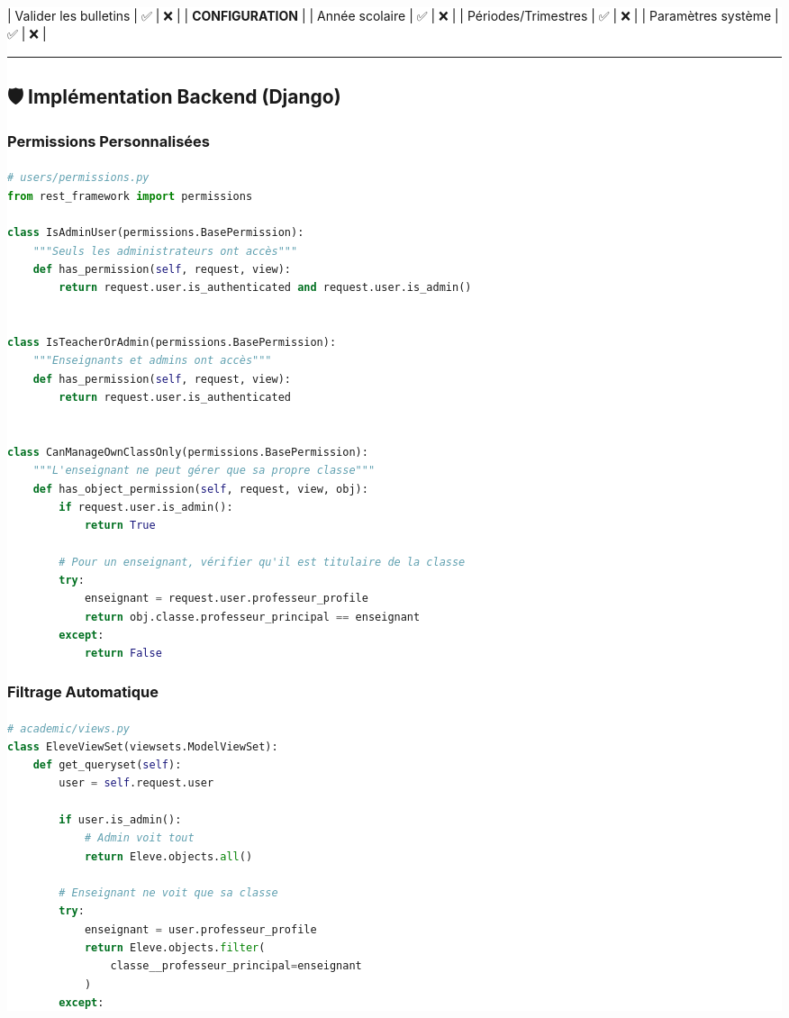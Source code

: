 | Valider les bulletins | ✅ | ❌ |
| **CONFIGURATION** |
| Année scolaire | ✅ | ❌ |
| Périodes/Trimestres | ✅ | ❌ |
| Paramètres système | ✅ | ❌ |

---

## 🛡️ Implémentation Backend (Django)

### Permissions Personnalisées

```python
# users/permissions.py
from rest_framework import permissions

class IsAdminUser(permissions.BasePermission):
    """Seuls les administrateurs ont accès"""
    def has_permission(self, request, view):
        return request.user.is_authenticated and request.user.is_admin()


class IsTeacherOrAdmin(permissions.BasePermission):
    """Enseignants et admins ont accès"""
    def has_permission(self, request, view):
        return request.user.is_authenticated


class CanManageOwnClassOnly(permissions.BasePermission):
    """L'enseignant ne peut gérer que sa propre classe"""
    def has_object_permission(self, request, view, obj):
        if request.user.is_admin():
            return True
        
        # Pour un enseignant, vérifier qu'il est titulaire de la classe
        try:
            enseignant = request.user.professeur_profile
            return obj.classe.professeur_principal == enseignant
        except:
            return False
```

### Filtrage Automatique

```python
# academic/views.py
class EleveViewSet(viewsets.ModelViewSet):
    def get_queryset(self):
        user = self.request.user
        
        if user.is_admin():
            # Admin voit tout
            return Eleve.objects.all()
        
        # Enseignant ne voit que sa classe
        try:
            enseignant = user.professeur_profile
            return Eleve.objects.filter(
                classe__professeur_principal=enseignant
            )
        except:
```